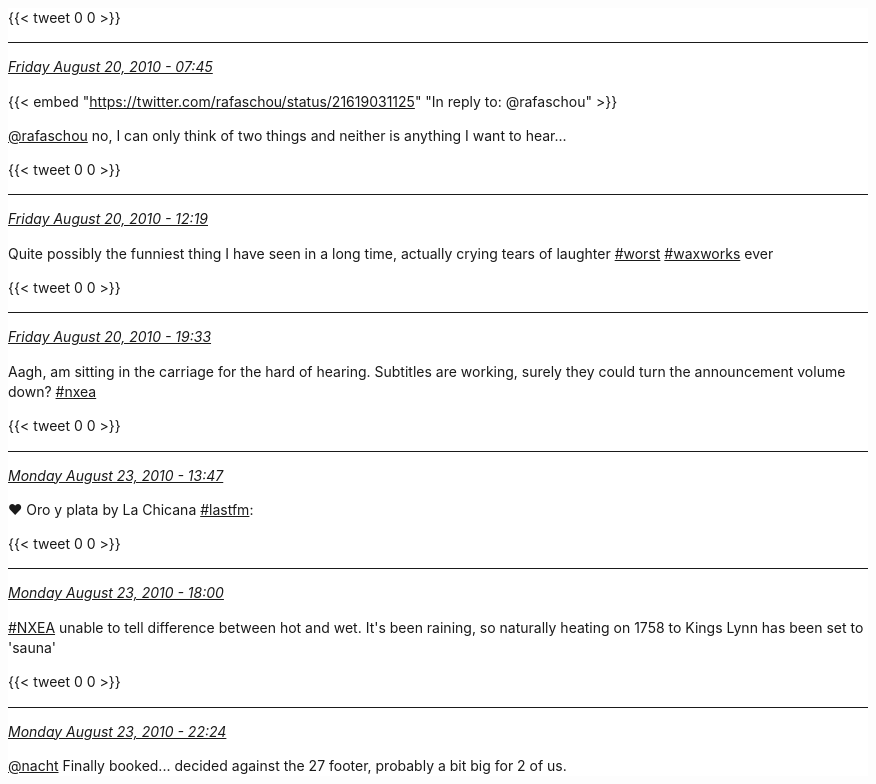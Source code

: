 {{< tweet 0 0 >}}

---

<p><a id="21643745459" href="#21643745459"><em title="2010-08-20T07:45:08.000+01:00">Friday August 20, 2010 - 07:45</em></a></p>
      
{{< embed "https://twitter.com/rafaschou/status/21619031125" "In reply to: @rafaschou" >}}


[@rafaschou](https://twitter.com/@rafaschou)  no, I can only think of two things and neither is anything I want to hear...

{{< tweet 0 0 >}}

---

<p><a id="21656343305" href="#21656343305"><em title="2010-08-20T12:19:41.000+01:00">Friday August 20, 2010 - 12:19</em></a></p>
      
Quite possibly the funniest thing I have seen in a long time, actually crying tears of laughter  [#worst](/tags/worst) [#waxworks](/tags/waxworks) ever

{{< tweet 0 0 >}}

---

<p><a id="21685901747" href="#21685901747"><em title="2010-08-20T19:33:50.000+01:00">Friday August 20, 2010 - 19:33</em></a></p>
      
Aagh, am sitting in the carriage for the hard of hearing. Subtitles are working, surely they could turn the announcement volume down? [#nxea](/tags/nxea)

{{< tweet 0 0 >}}

---

<p><a id="21910942675" href="#21910942675"><em title="2010-08-23T13:47:30.000+01:00">Monday August 23, 2010 - 13:47</em></a></p>
      
&#9829; Oro y plata by La Chicana [#lastfm](/tags/lastfm): 

{{< tweet 0 0 >}}

---

<p><a id="21928349664" href="#21928349664"><em title="2010-08-23T18:00:25.000+01:00">Monday August 23, 2010 - 18:00</em></a></p>
      
[#NXEA](/tags/NXEA) unable to tell difference between hot and wet. It's been raining, so naturally heating on 1758 to Kings Lynn has been set to 'sauna'

{{< tweet 0 0 >}}

---

<p><a id="21944227178" href="#21944227178"><em title="2010-08-23T22:24:17.000+01:00">Monday August 23, 2010 - 22:24</em></a></p>
      
[@nacht](https://twitter.com/@nacht)  Finally booked... decided against the 27 footer, probably a bit big for 2 of us. 
